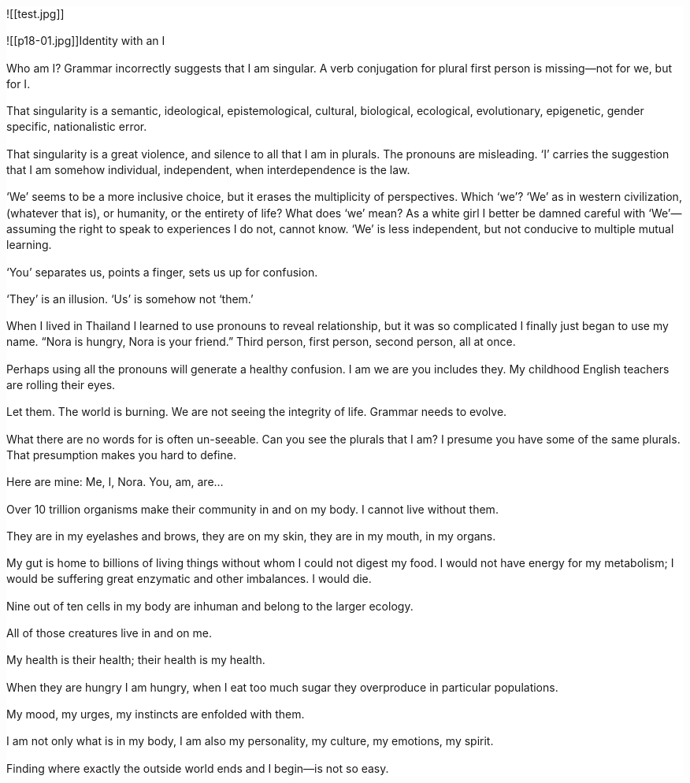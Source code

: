 ![[test.jpg]]

![[p18-01.jpg]]Identity with an I

Who am I? Grammar incorrectly suggests that I am singular. A verb conjugation for plural first person is missing—not for we, but for I.

That singularity is a semantic, ideological, epistemological, cultural, biological, ecological, evolutionary, epigenetic, gender specific, nationalistic error.

That singularity is a great violence, and silence to all that I am in plurals. The pronouns are misleading. ‘I’ carries the suggestion that I am somehow individual, independent, when interdependence is the law.

‘We’ seems to be a more inclusive choice, but it erases the multiplicity of perspectives. Which ‘we’? ‘We’ as in western civilization, (whatever that is), or humanity, or the entirety of life? What does ‘we’ mean? As a white girl I better be damned careful with ‘We’—assuming the right to speak to experiences I do not, cannot know. ‘We’ is less independent, but not conducive to multiple mutual learning.

‘You’ separates us, points a finger, sets us up for confusion.

‘They’ is an illusion. ‘Us’ is somehow not ‘them.’

When I lived in Thailand I learned to use pronouns to reveal relationship, but it was so complicated I finally just began to use my name. “Nora is hungry, Nora is your friend.” Third person, first person, second person, all at once.

Perhaps using all the pronouns will generate a healthy confusion. I am we are you includes they. My childhood English teachers are rolling their eyes.

Let them. The world is burning. We are not seeing the integrity of life. Grammar needs to evolve.

What there are no words for is often un-seeable. Can you see the plurals that I am? I presume you have some of the same plurals. That presumption makes you hard to define.

Here are mine: Me, I, Nora. You, am, are…

Over 10 trillion organisms make their community in and on my body. I cannot live without them.

They are in my eyelashes and brows, they are on my skin, they are in my mouth, in my organs.

My gut is home to billions of living things without whom I could not digest my food. I would not have energy for my metabolism; I would be suffering great enzymatic and other imbalances. I would die.

Nine out of ten cells in my body are inhuman and belong to the larger ecology.

All of those creatures live in and on me.

My health is their health; their health is my health.

When they are hungry I am hungry, when I eat too much sugar they overproduce in particular populations.

My mood, my urges, my instincts are enfolded with them.

I am not only what is in my body, I am also my personality, my culture, my emotions, my spirit.

Finding where exactly the outside world ends and I begin—is not so easy.
